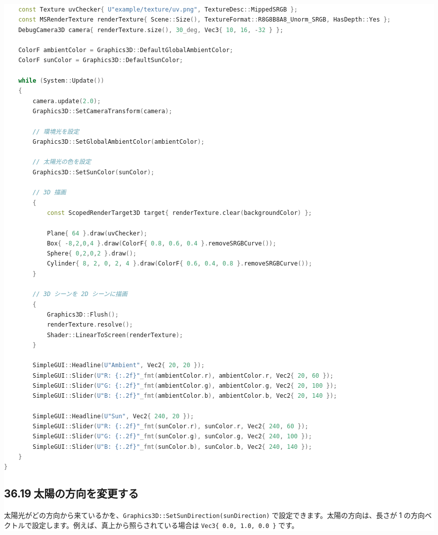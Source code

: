 ```cpp
	const Texture uvChecker{ U"example/texture/uv.png", TextureDesc::MippedSRGB };
	const MSRenderTexture renderTexture{ Scene::Size(), TextureFormat::R8G8B8A8_Unorm_SRGB, HasDepth::Yes };
	DebugCamera3D camera{ renderTexture.size(), 30_deg, Vec3{ 10, 16, -32 } };

	ColorF ambientColor = Graphics3D::DefaultGlobalAmbientColor;
	ColorF sunColor = Graphics3D::DefaultSunColor;

	while (System::Update())
	{
		camera.update(2.0);
		Graphics3D::SetCameraTransform(camera);

		// 環境光を設定
		Graphics3D::SetGlobalAmbientColor(ambientColor);

		// 太陽光の色を設定
		Graphics3D::SetSunColor(sunColor);

		// 3D 描画
		{
			const ScopedRenderTarget3D target{ renderTexture.clear(backgroundColor) };

			Plane{ 64 }.draw(uvChecker);
			Box{ -8,2,0,4 }.draw(ColorF{ 0.8, 0.6, 0.4 }.removeSRGBCurve());
			Sphere{ 0,2,0,2 }.draw();
			Cylinder{ 8, 2, 0, 2, 4 }.draw(ColorF{ 0.6, 0.4, 0.8 }.removeSRGBCurve());
		}

		// 3D シーンを 2D シーンに描画
		{
			Graphics3D::Flush();
			renderTexture.resolve();
			Shader::LinearToScreen(renderTexture);
		}

		SimpleGUI::Headline(U"Ambient", Vec2{ 20, 20 });
		SimpleGUI::Slider(U"R: {:.2f}"_fmt(ambientColor.r), ambientColor.r, Vec2{ 20, 60 });
		SimpleGUI::Slider(U"G: {:.2f}"_fmt(ambientColor.g), ambientColor.g, Vec2{ 20, 100 });
		SimpleGUI::Slider(U"B: {:.2f}"_fmt(ambientColor.b), ambientColor.b, Vec2{ 20, 140 });

		SimpleGUI::Headline(U"Sun", Vec2{ 240, 20 });
		SimpleGUI::Slider(U"R: {:.2f}"_fmt(sunColor.r), sunColor.r, Vec2{ 240, 60 });
		SimpleGUI::Slider(U"G: {:.2f}"_fmt(sunColor.g), sunColor.g, Vec2{ 240, 100 });
		SimpleGUI::Slider(U"B: {:.2f}"_fmt(sunColor.b), sunColor.b, Vec2{ 240, 140 });
	}
}
```


## 36.19 太陽の方向を変更する
太陽光がどの方向から来ているかを、`Graphics3D::SetSunDirection(sunDirection)` で設定できます。太陽の方向は、長さが 1 の方向ベクトルで設定します。例えば、真上から照らされている場合は `Vec3{ 0.0, 1.0, 0.0 }` です。
